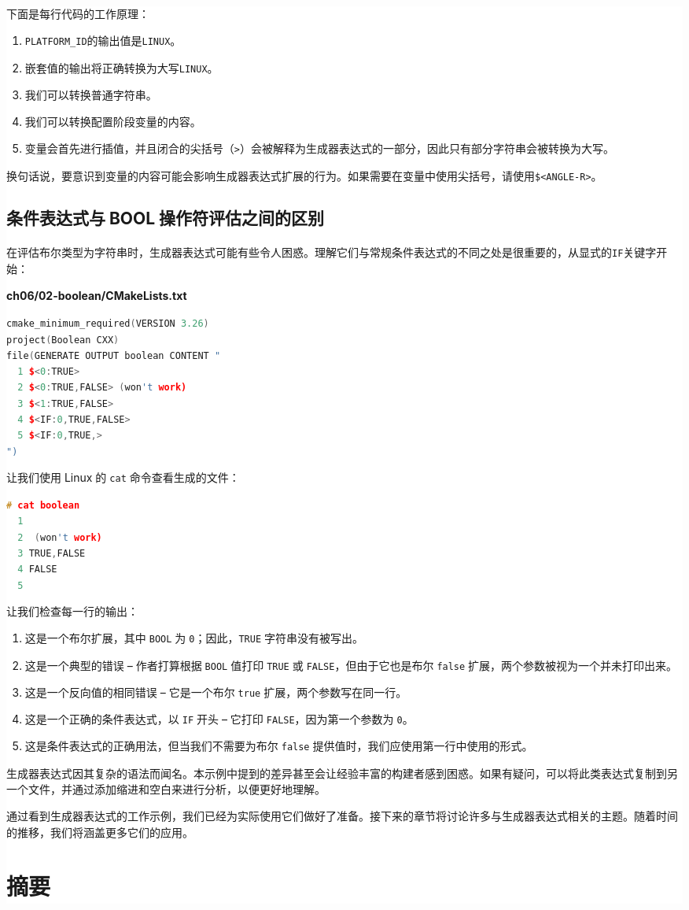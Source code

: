 下面是每行代码的工作原理：

1.  `PLATFORM_ID`的输出值是`LINUX`。

1.  嵌套值的输出将正确转换为大写`LINUX`。

1.  我们可以转换普通字符串。

1.  我们可以转换配置阶段变量的内容。

1.  变量会首先进行插值，并且闭合的尖括号（`>`）会被解释为生成器表达式的一部分，因此只有部分字符串会被转换为大写。

换句话说，要意识到变量的内容可能会影响生成器表达式扩展的行为。如果需要在变量中使用尖括号，请使用`$<ANGLE-R>`。

## 条件表达式与 BOOL 操作符评估之间的区别

在评估布尔类型为字符串时，生成器表达式可能有些令人困惑。理解它们与常规条件表达式的不同之处是很重要的，从显式的`IF`关键字开始：

**ch06/02-boolean/CMakeLists.txt**

```cpp
cmake_minimum_required(VERSION 3.26)
project(Boolean CXX)
file(GENERATE OUTPUT boolean CONTENT "
  1 $<0:TRUE>
  2 $<0:TRUE,FALSE> (won't work)
  3 $<1:TRUE,FALSE>
  4 $<IF:0,TRUE,FALSE>
  5 $<IF:0,TRUE,>
") 
```

让我们使用 Linux 的 `cat` 命令查看生成的文件：

```cpp
# cat boolean
  1
  2  (won't work)
  3 TRUE,FALSE
  4 FALSE
  5 
```

让我们检查每一行的输出：

1.  这是一个布尔扩展，其中 `BOOL` 为 `0`；因此，`TRUE` 字符串没有被写出。

1.  这是一个典型的错误 – 作者打算根据 `BOOL` 值打印 `TRUE` 或 `FALSE`，但由于它也是布尔 `false` 扩展，两个参数被视为一个并未打印出来。

1.  这是一个反向值的相同错误 – 它是一个布尔 `true` 扩展，两个参数写在同一行。

1.  这是一个正确的条件表达式，以 `IF` 开头 – 它打印 `FALSE`，因为第一个参数为 `0`。

1.  这是条件表达式的正确用法，但当我们不需要为布尔 `false` 提供值时，我们应使用第一行中使用的形式。

生成器表达式因其复杂的语法而闻名。本示例中提到的差异甚至会让经验丰富的构建者感到困惑。如果有疑问，可以将此类表达式复制到另一个文件，并通过添加缩进和空白来进行分析，以便更好地理解。

通过看到生成器表达式的工作示例，我们已经为实际使用它们做好了准备。接下来的章节将讨论许多与生成器表达式相关的主题。随着时间的推移，我们将涵盖更多它们的应用。

# 摘要
